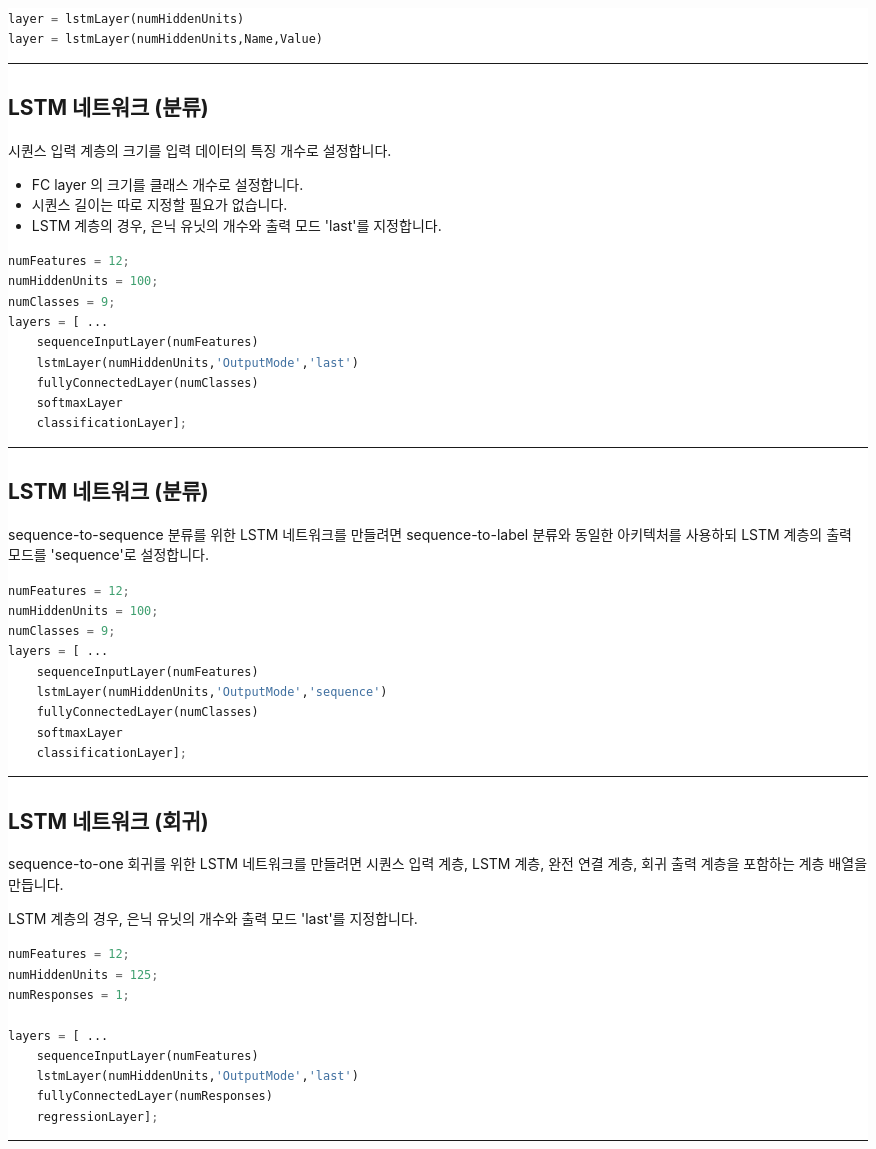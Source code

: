 ```python
layer = lstmLayer(numHiddenUnits)
layer = lstmLayer(numHiddenUnits,Name,Value)
```


---

## LSTM 네트워크 (분류)

시퀀스 입력 계층의 크기를 입력 데이터의 특징 개수로 설정합니다. 
- FC layer 의 크기를 클래스 개수로 설정합니다. 
- 시퀀스 길이는 따로 지정할 필요가 없습니다.
- LSTM 계층의 경우, 은닉 유닛의 개수와 출력 모드 'last'를 지정합니다.

```python
numFeatures = 12;
numHiddenUnits = 100;
numClasses = 9;
layers = [ ...
    sequenceInputLayer(numFeatures)
    lstmLayer(numHiddenUnits,'OutputMode','last')
    fullyConnectedLayer(numClasses)
    softmaxLayer
    classificationLayer];
```

---

## LSTM 네트워크 (분류)

sequence-to-sequence 분류를 위한 LSTM 네트워크를 만들려면 sequence-to-label 분류와 동일한 아키텍처를 사용하되 LSTM 계층의 출력 모드를 'sequence'로 설정합니다.

```python
numFeatures = 12;
numHiddenUnits = 100;
numClasses = 9;
layers = [ ...
    sequenceInputLayer(numFeatures)
    lstmLayer(numHiddenUnits,'OutputMode','sequence')
    fullyConnectedLayer(numClasses)
    softmaxLayer
    classificationLayer];
```

---

## LSTM 네트워크 (회귀)

sequence-to-one 회귀를 위한 LSTM 네트워크를 만들려면 시퀀스 입력 계층, LSTM 계층, 완전 연결 계층, 회귀 출력 계층을 포함하는 계층 배열을 만듭니다.

LSTM 계층의 경우, 은닉 유닛의 개수와 출력 모드 'last'를 지정합니다.

```python
numFeatures = 12;
numHiddenUnits = 125;
numResponses = 1;

layers = [ ...
    sequenceInputLayer(numFeatures)
    lstmLayer(numHiddenUnits,'OutputMode','last')
    fullyConnectedLayer(numResponses)
    regressionLayer];
```

---